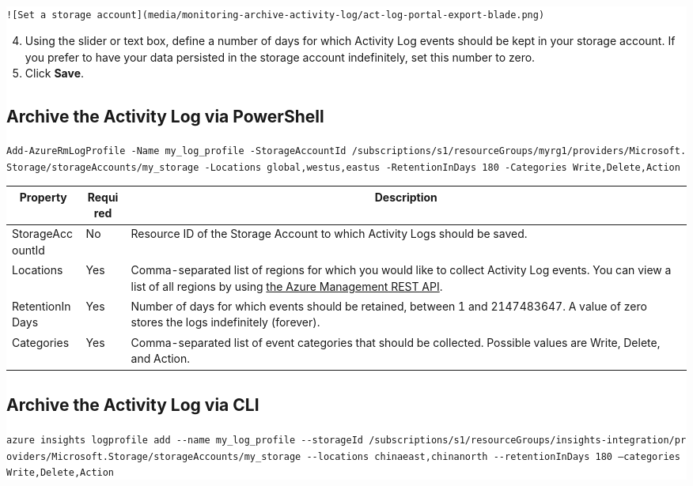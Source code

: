     ![Set a storage account](media/monitoring-archive-activity-log/act-log-portal-export-blade.png)
4. Using the slider or text box, define a number of days for which Activity Log events should be kept in your storage account. If you prefer to have your data persisted in the storage account indefinitely, set this number to zero.
5. Click **Save**.

## Archive the Activity Log via PowerShell
```
Add-AzureRmLogProfile -Name my_log_profile -StorageAccountId /subscriptions/s1/resourceGroups/myrg1/providers/Microsoft.Storage/storageAccounts/my_storage -Locations global,westus,eastus -RetentionInDays 180 -Categories Write,Delete,Action
```

| Property         | Required | Description                                                                                                                                                                                                                                                                                       |
| --- | --- | --- |
| StorageAccountId | No       | Resource ID of the Storage Account to which Activity Logs should be saved.                                                                                                                                                                                                                        |
| Locations        | Yes      | Comma-separated list of regions for which you would like to collect Activity Log events. You can view a list of all regions by using [the Azure Management REST API](https://msdn.microsoft.com/zh-cn/library/azure/gg441293.aspx). |
| RetentionInDays  | Yes      | Number of days for which events should be retained, between 1 and 2147483647. A value of zero stores the logs indefinitely (forever).                                                                                                                                                                                             |
| Categories       | Yes      | Comma-separated list of event categories that should be collected. Possible values are Write, Delete, and Action.                                                                                                                                                                                 |
## Archive the Activity Log via CLI
```
azure insights logprofile add --name my_log_profile --storageId /subscriptions/s1/resourceGroups/insights-integration/providers/Microsoft.Storage/storageAccounts/my_storage --locations chinaeast,chinanorth --retentionInDays 180 –categories Write,Delete,Action
```
